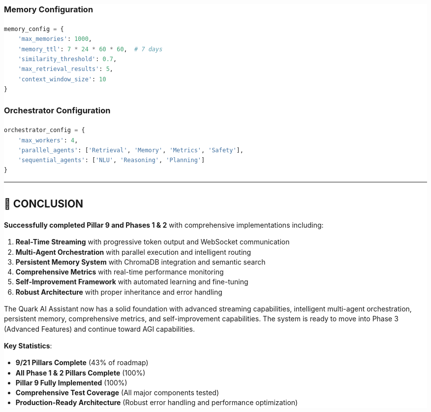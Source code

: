 ### **Memory Configuration**
```python
memory_config = {
    'max_memories': 1000,
    'memory_ttl': 7 * 24 * 60 * 60,  # 7 days
    'similarity_threshold': 0.7,
    'max_retrieval_results': 5,
    'context_window_size': 10
}
```

### **Orchestrator Configuration**
```python
orchestrator_config = {
    'max_workers': 4,
    'parallel_agents': ['Retrieval', 'Memory', 'Metrics', 'Safety'],
    'sequential_agents': ['NLU', 'Reasoning', 'Planning']
}
```

---

## 🎯 **CONCLUSION**

**Successfully completed Pillar 9 and Phases 1 & 2** with comprehensive implementations including:

1. **Real-Time Streaming** with progressive token output and WebSocket communication
2. **Multi-Agent Orchestration** with parallel execution and intelligent routing
3. **Persistent Memory System** with ChromaDB integration and semantic search
4. **Comprehensive Metrics** with real-time performance monitoring
5. **Self-Improvement Framework** with automated learning and fine-tuning
6. **Robust Architecture** with proper inheritance and error handling

The Quark AI Assistant now has a solid foundation with advanced streaming capabilities, intelligent multi-agent orchestration, persistent memory, comprehensive metrics, and self-improvement capabilities. The system is ready to move into Phase 3 (Advanced Features) and continue toward AGI capabilities.

**Key Statistics**:
- **9/21 Pillars Complete** (43% of roadmap)
- **All Phase 1 & 2 Pillars Complete** (100%)
- **Pillar 9 Fully Implemented** (100%)
- **Comprehensive Test Coverage** (All major components tested)
- **Production-Ready Architecture** (Robust error handling and performance optimization) 